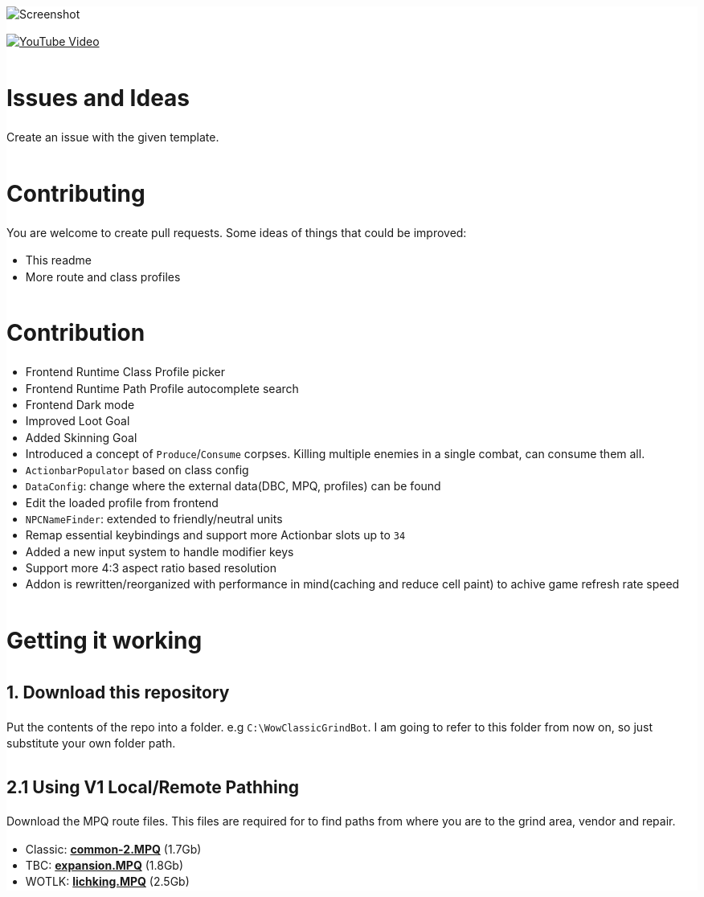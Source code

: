 ![Screenshot](images/Screenshot.png)

[![YouTube Video](https://img.youtube.com/vi/CIMgbh5LuCc/0.jpg)](https://www.youtube.com/watch?v=CIMgbh5LuCc)

# Issues and Ideas

Create an issue with the given template.

# Contributing

You are welcome to create pull requests. Some ideas of things that could be improved:

* This readme
* More route and class profiles

# Contribution

* Frontend Runtime Class Profile picker
* Frontend Runtime Path Profile autocomplete search
* Frontend Dark mode
* Improved Loot Goal
* Added Skinning Goal
* Introduced a concept of `Produce`/`Consume` corpses. Killing multiple enemies in a single combat, can consume them all.
* `ActionbarPopulator` based on class config
* `DataConfig`: change where the external data(DBC, MPQ, profiles) can be found
* Edit the loaded profile from frontend
* `NPCNameFinder`: extended to friendly/neutral units
* Remap essential keybindings and support more Actionbar slots up to `34`
* Added a new input system to handle modifier keys
* Support more 4:3 aspect ratio based resolution
* Addon is rewritten/reorganized with performance in mind(caching and reduce cell paint) to achive game refresh rate speed

# Getting it working

## 1. Download this repository

Put the contents of the repo into a folder. e.g `C:\WowClassicGrindBot`. I am going to refer to this folder from now on, so just substitute your own folder path.

## 2.1 Using V1 Local/Remote Pathhing

Download the MPQ route files.
This files are required for to find paths from where you are to the grind area, vendor and repair.

* Classic: [**common-2.MPQ**](https://mega.nz/file/vXQCBCha#m7COhB9HQd86a5iNAT0-fMLsc-BtoTRO1eIBJNrdTH8) (1.7Gb)
* TBC: [**expansion.MPQ**](https://mega.nz/file/Of4i2YQS#egDGj-SXi9RigG-_8kPITihFsLom2L1IFF-ltnB3wmU) (1.8Gb)
* WOTLK: [**lichking.MPQ**](https://mega.nz/file/vDYWSTrK#fvaiuHpd-FTVsQT4ghGLK6QJLZyA87c1rlBEeu1_Btk) (2.5Gb)
